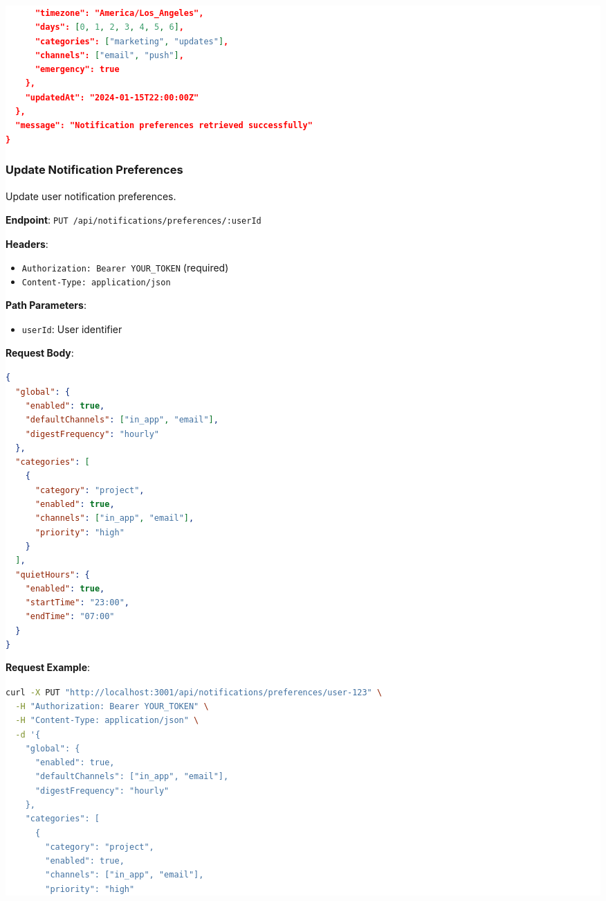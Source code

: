 ```json
      "timezone": "America/Los_Angeles",
      "days": [0, 1, 2, 3, 4, 5, 6],
      "categories": ["marketing", "updates"],
      "channels": ["email", "push"],
      "emergency": true
    },
    "updatedAt": "2024-01-15T22:00:00Z"
  },
  "message": "Notification preferences retrieved successfully"
}
```

### Update Notification Preferences

Update user notification preferences.

**Endpoint**: `PUT /api/notifications/preferences/:userId`

**Headers**:
- `Authorization: Bearer YOUR_TOKEN` (required)
- `Content-Type: application/json`

**Path Parameters**:
- `userId`: User identifier

**Request Body**:
```json
{
  "global": {
    "enabled": true,
    "defaultChannels": ["in_app", "email"],
    "digestFrequency": "hourly"
  },
  "categories": [
    {
      "category": "project",
      "enabled": true,
      "channels": ["in_app", "email"],
      "priority": "high"
    }
  ],
  "quietHours": {
    "enabled": true,
    "startTime": "23:00",
    "endTime": "07:00"
  }
}
```

**Request Example**:
```bash
curl -X PUT "http://localhost:3001/api/notifications/preferences/user-123" \
  -H "Authorization: Bearer YOUR_TOKEN" \
  -H "Content-Type: application/json" \
  -d '{
    "global": {
      "enabled": true,
      "defaultChannels": ["in_app", "email"],
      "digestFrequency": "hourly"
    },
    "categories": [
      {
        "category": "project",
        "enabled": true,
        "channels": ["in_app", "email"],
        "priority": "high"
```